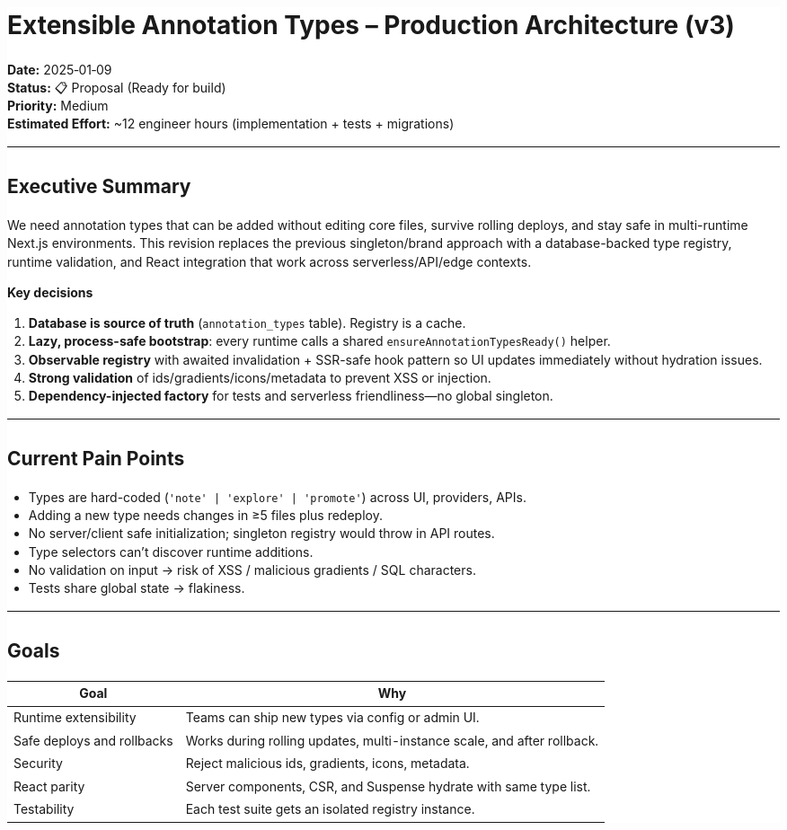 # Extensible Annotation Types – Production Architecture (v3)

**Date:** 2025‑01‑09  
**Status:** 📋 Proposal (Ready for build)  
**Priority:** Medium  
**Estimated Effort:** ~12 engineer hours (implementation + tests + migrations)

---

## Executive Summary

We need annotation types that can be added without editing core files, survive rolling deploys, and stay safe in multi-runtime Next.js environments. This revision replaces the previous singleton/brand approach with a database-backed type registry, runtime validation, and React integration that work across serverless/API/edge contexts.

**Key decisions**
1. **Database is source of truth** (`annotation_types` table). Registry is a cache.
2. **Lazy, process-safe bootstrap**: every runtime calls a shared `ensureAnnotationTypesReady()` helper.
3. **Observable registry** with awaited invalidation + SSR-safe hook pattern so UI updates immediately without hydration issues.
4. **Strong validation** of ids/gradients/icons/metadata to prevent XSS or injection.
5. **Dependency-injected factory** for tests and serverless friendliness—no global singleton.

---

## Current Pain Points

- Types are hard-coded (`'note' | 'explore' | 'promote'`) across UI, providers, APIs.
- Adding a new type needs changes in ≥5 files plus redeploy.
- No server/client safe initialization; singleton registry would throw in API routes.
- Type selectors can’t discover runtime additions.
- No validation on input → risk of XSS / malicious gradients / SQL characters.
- Tests share global state → flakiness.

---

## Goals

| Goal | Why |
|------|-----|
| Runtime extensibility | Teams can ship new types via config or admin UI. |
| Safe deploys and rollbacks | Works during rolling updates, multi-instance scale, and after rollback. |
| Security | Reject malicious ids, gradients, icons, metadata. |
| React parity | Server components, CSR, and Suspense hydrate with same type list. |
| Testability | Each test suite gets an isolated registry instance. |
